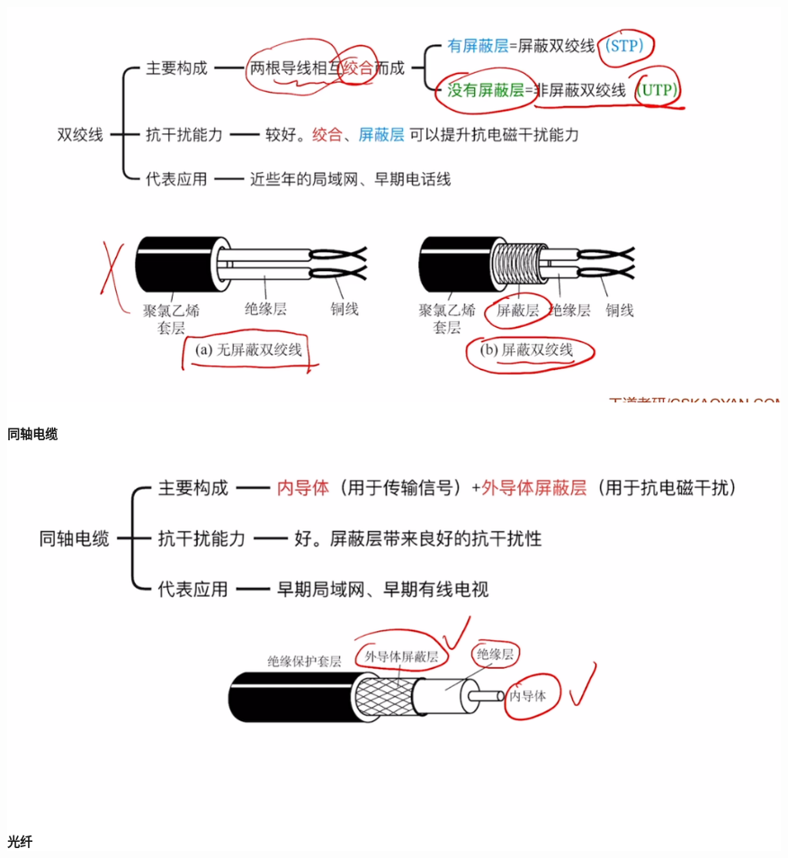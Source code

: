 ![双绞线](./img/屏幕截图%202025-05-02%20213103.png)

#### 同轴电缆

![同轴电缆](./img/屏幕截图%202025-05-02%20213338.png)

#### 光纤
